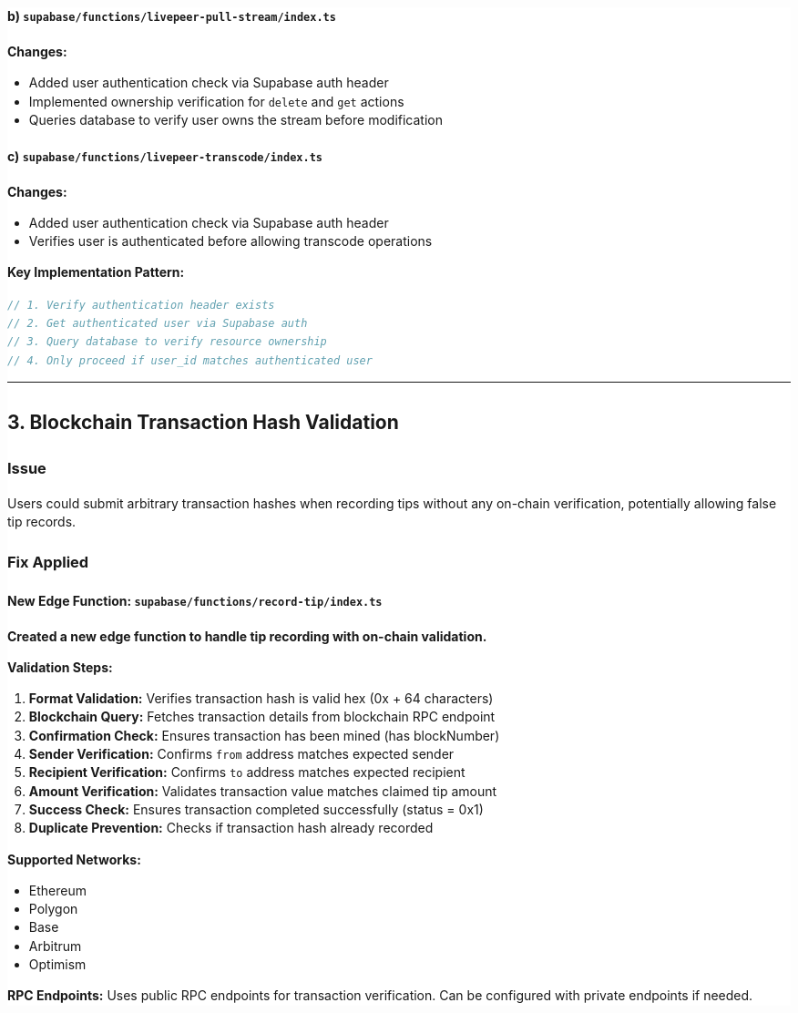 #### b) `supabase/functions/livepeer-pull-stream/index.ts`
**Changes:**
- Added user authentication check via Supabase auth header
- Implemented ownership verification for `delete` and `get` actions
- Queries database to verify user owns the stream before modification

#### c) `supabase/functions/livepeer-transcode/index.ts`
**Changes:**
- Added user authentication check via Supabase auth header
- Verifies user is authenticated before allowing transcode operations

**Key Implementation Pattern:**
```typescript
// 1. Verify authentication header exists
// 2. Get authenticated user via Supabase auth
// 3. Query database to verify resource ownership
// 4. Only proceed if user_id matches authenticated user
```

---

## 3. Blockchain Transaction Hash Validation

### Issue
Users could submit arbitrary transaction hashes when recording tips without any on-chain verification, potentially allowing false tip records.

### Fix Applied

#### New Edge Function: `supabase/functions/record-tip/index.ts`
**Created a new edge function to handle tip recording with on-chain validation.**

**Validation Steps:**
1. **Format Validation:** Verifies transaction hash is valid hex (0x + 64 characters)
2. **Blockchain Query:** Fetches transaction details from blockchain RPC endpoint
3. **Confirmation Check:** Ensures transaction has been mined (has blockNumber)
4. **Sender Verification:** Confirms `from` address matches expected sender
5. **Recipient Verification:** Confirms `to` address matches expected recipient
6. **Amount Verification:** Validates transaction value matches claimed tip amount
7. **Success Check:** Ensures transaction completed successfully (status = 0x1)
8. **Duplicate Prevention:** Checks if transaction hash already recorded

**Supported Networks:**
- Ethereum
- Polygon
- Base
- Arbitrum
- Optimism

**RPC Endpoints:**
Uses public RPC endpoints for transaction verification. Can be configured with private endpoints if needed.
